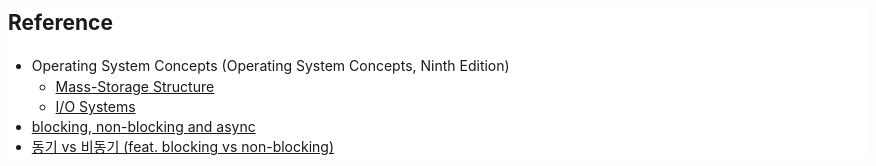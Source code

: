 ## Reference

- Operating System Concepts (Operating System Concepts, Ninth Edition)
  - [Mass-Storage Structure](https://www.cs.uic.edu/~jbell/CourseNotes/OperatingSystems/10_MassStorage.html)
  - [I/O Systems](https://www.cs.uic.edu/~jbell/CourseNotes/OperatingSystems/13_IOSystems.html)
- [blocking, non-blocking and async](http://asfirstalways.tistory.com/348)
- [동기 vs 비동기 (feat. blocking vs non-blocking)](https://velog.io/@wonhee010/%EB%8F%99%EA%B8%B0vs%EB%B9%84%EB%8F%99%EA%B8%B0-feat.-blocking-vs-non-blocking)